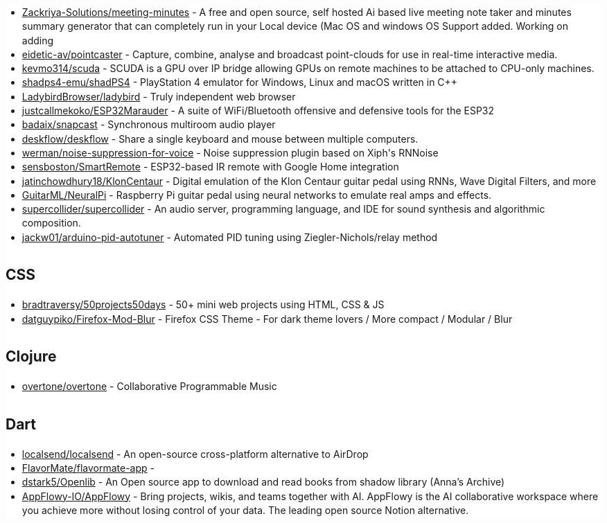 - [Zackriya-Solutions/meeting-minutes](https://github.com/Zackriya-Solutions/meeting-minutes) - A free and open source, self hosted Ai based live meeting note taker and minutes summary generator that can completely run in your Local device (Mac OS and windows OS Support added. Working on adding 
- [eidetic-av/pointcaster](https://github.com/eidetic-av/pointcaster) - Capture, combine, analyse and broadcast point-clouds for use in real-time interactive media.
- [kevmo314/scuda](https://github.com/kevmo314/scuda) - SCUDA is a GPU over IP bridge allowing GPUs on remote machines to be attached to CPU-only machines.
- [shadps4-emu/shadPS4](https://github.com/shadps4-emu/shadPS4) - PlayStation 4 emulator for Windows, Linux and macOS written in C++
- [LadybirdBrowser/ladybird](https://github.com/LadybirdBrowser/ladybird) - Truly independent web browser
- [justcallmekoko/ESP32Marauder](https://github.com/justcallmekoko/ESP32Marauder) - A suite of WiFi/Bluetooth offensive and defensive tools for the ESP32
- [badaix/snapcast](https://github.com/badaix/snapcast) - Synchronous multiroom audio player
- [deskflow/deskflow](https://github.com/deskflow/deskflow) - Share a single keyboard and mouse between multiple computers.
- [werman/noise-suppression-for-voice](https://github.com/werman/noise-suppression-for-voice) - Noise suppression plugin based on Xiph's RNNoise
- [sensboston/SmartRemote](https://github.com/sensboston/SmartRemote) - ESP32-based IR remote with Google Home integration
- [jatinchowdhury18/KlonCentaur](https://github.com/jatinchowdhury18/KlonCentaur) - Digital emulation of the Klon Centaur guitar pedal using RNNs, Wave Digital Filters, and more
- [GuitarML/NeuralPi](https://github.com/GuitarML/NeuralPi) - Raspberry Pi guitar pedal using neural networks to emulate real amps and effects.
- [supercollider/supercollider](https://github.com/supercollider/supercollider) - An audio server, programming language, and IDE for sound synthesis and algorithmic composition.
- [jackw01/arduino-pid-autotuner](https://github.com/jackw01/arduino-pid-autotuner) - Automated PID tuning using Ziegler-Nichols/relay method

## CSS 

- [bradtraversy/50projects50days](https://github.com/bradtraversy/50projects50days) - 50+ mini web projects using HTML, CSS & JS
- [datguypiko/Firefox-Mod-Blur](https://github.com/datguypiko/Firefox-Mod-Blur) - Firefox CSS Theme - For dark theme lovers / More compact / Modular / Blur

## Clojure 

- [overtone/overtone](https://github.com/overtone/overtone) - Collaborative Programmable Music

## Dart 

- [localsend/localsend](https://github.com/localsend/localsend) - An open-source cross-platform alternative to AirDrop
- [FlavorMate/flavormate-app](https://github.com/FlavorMate/flavormate-app) - 
- [dstark5/Openlib](https://github.com/dstark5/Openlib) - An Open source app to download and read books from shadow library (Anna’s Archive)
- [AppFlowy-IO/AppFlowy](https://github.com/AppFlowy-IO/AppFlowy) - Bring projects, wikis, and teams together with AI. AppFlowy is the AI collaborative workspace where you achieve more without losing control of your data. The leading open source Notion alternative.
